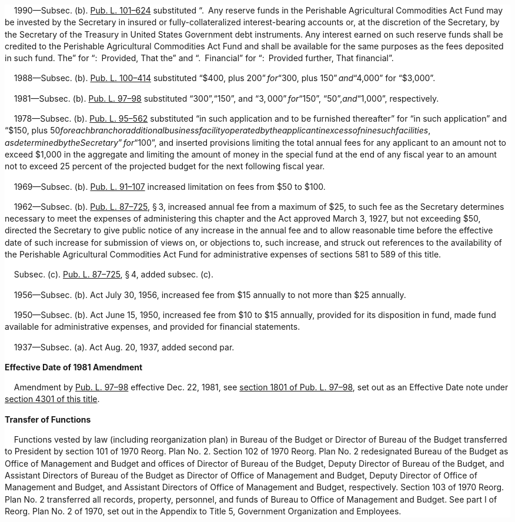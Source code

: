     1990—Subsec. (b). [Pub. L. 101–624][/us/pl/101/624] substituted “. Any reserve funds in the Perishable Agricultural Commodities Act Fund may be invested by the Secretary in insured or fully-collateralized interest-bearing accounts or, at the discretion of the Secretary, by the Secretary of the Treasury in United States Government debt instruments. Any interest earned on such reserve funds shall be credited to the Perishable Agricultural Commodities Act Fund and shall be available for the same purposes as the fees deposited in such fund. The” for “: Provided, That the” and “. Financial” for “: Provided further, That financial”.

    1988—Subsec. (b). [Pub. L. 100–414][/us/pl/100/414] substituted “$400, plus $200” for “$300, plus $150” and “$4,000” for “$3,000”.

    1981—Subsec. (b). [Pub. L. 97–98][/us/pl/97/98] substituted “$300”, “$150”, and “$3,000” for “$150”, “$50”, and “$1,000”, respectively.

    1978—Subsec. (b). [Pub. L. 95–562][/us/pl/95/562] substituted “in such application and to be furnished thereafter” for “in such application” and “$150, plus $50 for each branch or additional business facility operated by the applicant in excess of nine such facilities, as determined by the Secretary” for “$100”, and inserted provisions limiting the total annual fees for any applicant to an amount not to exceed $1,000 in the aggregate and limiting the amount of money in the special fund at the end of any fiscal year to an amount not to exceed 25 percent of the projected budget for the next following fiscal year.

    1969—Subsec. (b). [Pub. L. 91–107][/us/pl/91/107] increased limitation on fees from $50 to $100.

    1962—Subsec. (b). [Pub. L. 87–725][/us/pl/87/725], § 3, increased annual fee from a maximum of $25, to such fee as the Secretary determines necessary to meet the expenses of administering this chapter and the Act approved March 3, 1927, but not exceeding $50, directed the Secretary to give public notice of any increase in the annual fee and to allow reasonable time before the effective date of such increase for submission of views on, or objections to, such increase, and struck out references to the availability of the Perishable Agricultural Commodities Act Fund for administrative expenses of sections 581 to 589 of this title.

    Subsec. (c). [Pub. L. 87–725][/us/pl/87/725], § 4, added subsec. (c).

    1956—Subsec. (b). Act July 30, 1956, increased fee from $15 annually to not more than $25 annually.

    1950—Subsec. (b). Act June 15, 1950, increased fee from $10 to $15 annually, provided for its disposition in fund, made fund available for administrative expenses, and provided for financial statements.

    1937—Subsec. (a). Act Aug. 20, 1937, added second par.

 __Effective Date of 1981 Amendment__ 

    Amendment by [Pub. L. 97–98][/us/pl/97/98] effective Dec. 22, 1981, see [section 1801 of Pub. L. 97–98][/us/pl/97/98/s1801], set out as an Effective Date note under [section 4301 of this title][/us/usc/t7/s4301].

 __Transfer of Functions__ 

    Functions vested by law (including reorganization plan) in Bureau of the Budget or Director of Bureau of the Budget transferred to President by section 101 of 1970 Reorg. Plan No. 2. Section 102 of 1970 Reorg. Plan No. 2 redesignated Bureau of the Budget as Office of Management and Budget and offices of Director of Bureau of the Budget, Deputy Director of Bureau of the Budget, and Assistant Directors of Bureau of the Budget as Director of Office of Management and Budget, Deputy Director of Office of Management and Budget, and Assistant Directors of Office of Management and Budget, respectively. Section 103 of 1970 Reorg. Plan No. 2 transferred all records, property, personnel, and funds of Bureau to Office of Management and Budget. See part I of Reorg. Plan No. 2 of 1970, set out in the Appendix to Title 5, Government Organization and Employees.


[/us/usc/t7/s491–497]: https://publicdocs.github.io/go/links?ns=uslm&ref=%2Fus%2Fusc%2Ft7%2Fs491%E2%80%93497
[/us/usc/t5/s553]: https://publicdocs.github.io/go/links?ns=uslm&ref=%2Fus%2Fusc%2Ft5%2Fs553
[/us/act/1930-06-10/ch436]: https://publicdocs.github.io/go/links?ns=uslm&ref=%2Fus%2Fact%2F1930-06-10%2Fch436
[/us/stat/46/533]: https://publicdocs.github.io/go/links?ns=uslm&ref=%2Fus%2Fstat%2F46%2F533
[/us/act/1937-08-20/ch719]: https://publicdocs.github.io/go/links?ns=uslm&ref=%2Fus%2Fact%2F1937-08-20%2Fch719
[/us/stat/50/726]: https://publicdocs.github.io/go/links?ns=uslm&ref=%2Fus%2Fstat%2F50%2F726
[/us/act/1950-06-15/ch254]: https://publicdocs.github.io/go/links?ns=uslm&ref=%2Fus%2Fact%2F1950-06-15%2Fch254
[/us/stat/64/217]: https://publicdocs.github.io/go/links?ns=uslm&ref=%2Fus%2Fstat%2F64%2F217
[/us/act/1956-07-30/ch786]: https://publicdocs.github.io/go/links?ns=uslm&ref=%2Fus%2Fact%2F1956-07-30%2Fch786
[/us/stat/70/726]: https://publicdocs.github.io/go/links?ns=uslm&ref=%2Fus%2Fstat%2F70%2F726
[/us/pl/87/725]: https://publicdocs.github.io/go/links?ns=uslm&ref=%2Fus%2Fpl%2F87%2F725
[/us/stat/76/673]: https://publicdocs.github.io/go/links?ns=uslm&ref=%2Fus%2Fstat%2F76%2F673
[/us/pl/91/107]: https://publicdocs.github.io/go/links?ns=uslm&ref=%2Fus%2Fpl%2F91%2F107
[/us/stat/83/182]: https://publicdocs.github.io/go/links?ns=uslm&ref=%2Fus%2Fstat%2F83%2F182
[/us/stat/84/2085]: https://publicdocs.github.io/go/links?ns=uslm&ref=%2Fus%2Fstat%2F84%2F2085
[/us/pl/95/562]: https://publicdocs.github.io/go/links?ns=uslm&ref=%2Fus%2Fpl%2F95%2F562
[/us/stat/92/2381]: https://publicdocs.github.io/go/links?ns=uslm&ref=%2Fus%2Fstat%2F92%2F2381
[/us/pl/97/98/tXI]: https://publicdocs.github.io/go/links?ns=uslm&ref=%2Fus%2Fpl%2F97%2F98%2FtXI
[/us/stat/95/1269]: https://publicdocs.github.io/go/links?ns=uslm&ref=%2Fus%2Fstat%2F95%2F1269
[/us/pl/100/414]: https://publicdocs.github.io/go/links?ns=uslm&ref=%2Fus%2Fpl%2F100%2F414
[/us/stat/102/1102]: https://publicdocs.github.io/go/links?ns=uslm&ref=%2Fus%2Fstat%2F102%2F1102
[/us/pl/101/624/tXIII]: https://publicdocs.github.io/go/links?ns=uslm&ref=%2Fus%2Fpl%2F101%2F624%2FtXIII
[/us/stat/104/3568]: https://publicdocs.github.io/go/links?ns=uslm&ref=%2Fus%2Fstat%2F104%2F3568
[/us/pl/104/48]: https://publicdocs.github.io/go/links?ns=uslm&ref=%2Fus%2Fpl%2F104%2F48
[/us/stat/109/425-427]: https://publicdocs.github.io/go/links?ns=uslm&ref=%2Fus%2Fstat%2F109%2F425-427
[/us/act/1927-03-03/ch309]: https://publicdocs.github.io/go/links?ns=uslm&ref=%2Fus%2Fact%2F1927-03-03%2Fch309
[/us/stat/44/1355]: https://publicdocs.github.io/go/links?ns=uslm&ref=%2Fus%2Fstat%2F44%2F1355
[/us/usc/t7/s553]: https://publicdocs.github.io/go/links?ns=uslm&ref=%2Fus%2Fusc%2Ft7%2Fs553
[/us/pl/104/48]: https://publicdocs.github.io/go/links?ns=uslm&ref=%2Fus%2Fpl%2F104%2F48
[/us/pl/104/48]: https://publicdocs.github.io/go/links?ns=uslm&ref=%2Fus%2Fpl%2F104%2F48
[/us/pl/104/48]: https://publicdocs.github.io/go/links?ns=uslm&ref=%2Fus%2Fpl%2F104%2F48
[/us/pl/104/48]: https://publicdocs.github.io/go/links?ns=uslm&ref=%2Fus%2Fpl%2F104%2F48
[/us/usc/t7/s491–497]: https://publicdocs.github.io/go/links?ns=uslm&ref=%2Fus%2Fusc%2Ft7%2Fs491%E2%80%93497
[/us/pl/104/48]: https://publicdocs.github.io/go/links?ns=uslm&ref=%2Fus%2Fpl%2F104%2F48
[/us/pl/104/48]: https://publicdocs.github.io/go/links?ns=uslm&ref=%2Fus%2Fpl%2F104%2F48
[/us/pl/104/48]: https://publicdocs.github.io/go/links?ns=uslm&ref=%2Fus%2Fpl%2F104%2F48
[/us/pl/104/48]: https://publicdocs.github.io/go/links?ns=uslm&ref=%2Fus%2Fpl%2F104%2F48
[/us/pl/101/624]: https://publicdocs.github.io/go/links?ns=uslm&ref=%2Fus%2Fpl%2F101%2F624
[/us/pl/100/414]: https://publicdocs.github.io/go/links?ns=uslm&ref=%2Fus%2Fpl%2F100%2F414
[/us/pl/97/98]: https://publicdocs.github.io/go/links?ns=uslm&ref=%2Fus%2Fpl%2F97%2F98
[/us/pl/95/562]: https://publicdocs.github.io/go/links?ns=uslm&ref=%2Fus%2Fpl%2F95%2F562
[/us/pl/91/107]: https://publicdocs.github.io/go/links?ns=uslm&ref=%2Fus%2Fpl%2F91%2F107
[/us/pl/87/725]: https://publicdocs.github.io/go/links?ns=uslm&ref=%2Fus%2Fpl%2F87%2F725
[/us/pl/87/725]: https://publicdocs.github.io/go/links?ns=uslm&ref=%2Fus%2Fpl%2F87%2F725
[/us/pl/97/98]: https://publicdocs.github.io/go/links?ns=uslm&ref=%2Fus%2Fpl%2F97%2F98
[/us/pl/97/98/s1801]: https://publicdocs.github.io/go/links?ns=uslm&ref=%2Fus%2Fpl%2F97%2F98%2Fs1801
[/us/usc/t7/s4301]: https://publicdocs.github.io/go/links?ns=uslm&ref=%2Fus%2Fusc%2Ft7%2Fs4301